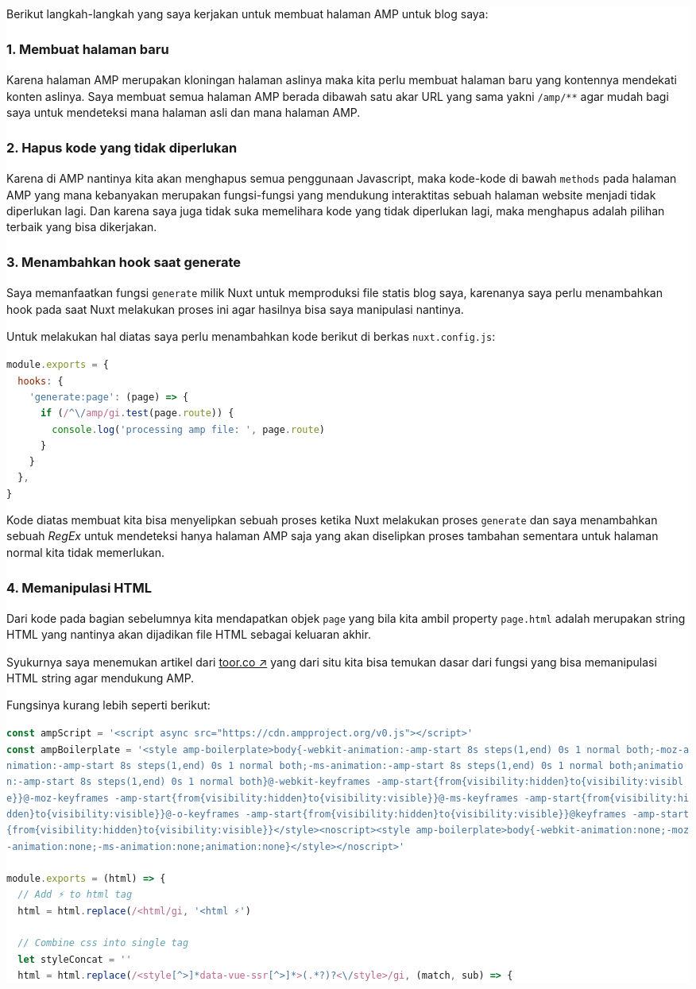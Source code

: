 Berikut langkah-langkah yang saya kerjakan untuk membuat halaman AMP untuk blog saya:

### 1. Membuat halaman baru

Karena halaman AMP merupakan kloningan halaman aslinya maka kita perlu membuat halaman baru yang kontennya mendekati konten aslinya. Saya membuat semua halaman AMP berada dibawah satu akar URL yang sama yakni `/amp/**` agar mudah bagi saya untuk mendeteksi mana halaman asli dan mana halaman AMP.

### 2. Hapus kode yang tidak diperlukan

Karena di AMP nantinya kita akan menghapus semua penggunaan Javascript, maka kode-kode di bawah `methods` pada halaman AMP yang mana kebanyakan merupakan fungsi-fungsi yang mendukung interaktitas sebuah halaman website menjadi tidak diperlukan lagi. Dan karena saya juga tidak suka memelihara kode yang tidak diperlukan lagi, maka menghapus adalah pilihan terbaik yang bisa dikerjakan.

### 3. Menambahkan hook saat generate

Saya memanfaatkan fungsi `generate` milik Nuxt untuk memproduksi file statis blog saya, karenanya saya perlu menambahkan hook pada saat Nuxt melakukan proses ini agar hasilnya bisa saya manipulasi nantinya.

Untuk melakukan hal diatas saya perlu menambahkan kode berikut di berkas `nuxt.config.js`:

```javascript
module.exports = {
  hooks: {
    'generate:page': (page) => {
      if (/^\/amp/gi.test(page.route)) {
        console.log('processing amp file: ', page.route)
      }
    }
  },
}
```

Kode diatas membuat kita bisa menyelipkan sebuah proses ketika Nuxt melakukan proses `generate` dan saya menambahkan sebuah *RegEx* untuk mendeteksi hanya halaman AMP saja yang akan diselipkan proses tambahan sementara untuk halaman normal kita tidak memerlukan.

### 4. Memanipulasi HTML

Dari kode pada bagian sebelumnya kita mendapatkan objek `page` yang bila kita ambil property `page.html` adalah merupakan string HTML yang nantinya akan dijadikan file HTML sebagai keluaran akhir.

Syukurnya saya menemukan artikel dari [toor.co ↗️](https://toor.co/blog/amp-pages-using-nuxt-js/) yang dari situ kita bisa temukan dasar dari fungsi yang bisa memanipulasi HTML string agar mendukung AMP.

Fungsinya kurang lebih seperti berikut:

```javascript
const ampScript = '<script async src="https://cdn.ampproject.org/v0.js"></script>'
const ampBoilerplate = '<style amp-boilerplate>body{-webkit-animation:-amp-start 8s steps(1,end) 0s 1 normal both;-moz-animation:-amp-start 8s steps(1,end) 0s 1 normal both;-ms-animation:-amp-start 8s steps(1,end) 0s 1 normal both;animation:-amp-start 8s steps(1,end) 0s 1 normal both}@-webkit-keyframes -amp-start{from{visibility:hidden}to{visibility:visible}}@-moz-keyframes -amp-start{from{visibility:hidden}to{visibility:visible}}@-ms-keyframes -amp-start{from{visibility:hidden}to{visibility:visible}}@-o-keyframes -amp-start{from{visibility:hidden}to{visibility:visible}}@keyframes -amp-start{from{visibility:hidden}to{visibility:visible}}</style><noscript><style amp-boilerplate>body{-webkit-animation:none;-moz-animation:none;-ms-animation:none;animation:none}</style></noscript>'

module.exports = (html) => {
  // Add ⚡ to html tag
  html = html.replace(/<html/gi, '<html ⚡')

  // Combine css into single tag
  let styleConcat = ''
  html = html.replace(/<style[^>]*data-vue-ssr[^>]*>(.*?)?<\/style>/gi, (match, sub) => {
```